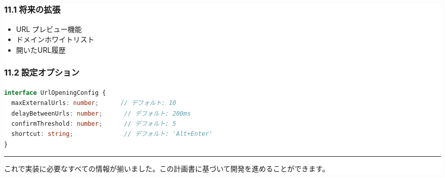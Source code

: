 ### 11.1 将来の拡張
- URL プレビュー機能
- ドメインホワイトリスト
- 開いたURL履歴

### 11.2 設定オプション
```typescript
interface UrlOpeningConfig {
  maxExternalUrls: number;      // デフォルト: 10
  delayBetweenUrls: number;      // デフォルト: 200ms
  confirmThreshold: number;      // デフォルト: 5
  shortcut: string;              // デフォルト: 'Alt+Enter'
}
```

---

これで実装に必要なすべての情報が揃いました。この計画書に基づいて開発を進めることができます。